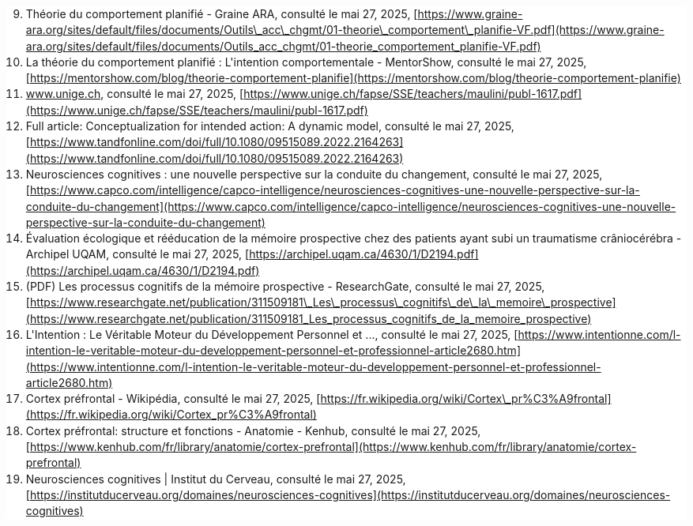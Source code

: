 9. Théorie du comportement planifié \- Graine ARA, consulté le mai 27, 2025, [https://www.graine-ara.org/sites/default/files/documents/Outils\_acc\_chgmt/01-theorie\_comportement\_planifie-VF.pdf](https://www.graine-ara.org/sites/default/files/documents/Outils_acc_chgmt/01-theorie_comportement_planifie-VF.pdf)  
10. La théorie du comportement planifié : L'intention comportementale \- MentorShow, consulté le mai 27, 2025, [https://mentorshow.com/blog/theorie-comportement-planifie](https://mentorshow.com/blog/theorie-comportement-planifie)  
11. www.unige.ch, consulté le mai 27, 2025, [https://www.unige.ch/fapse/SSE/teachers/maulini/publ-1617.pdf](https://www.unige.ch/fapse/SSE/teachers/maulini/publ-1617.pdf)  
12. Full article: Conceptualization for intended action: A dynamic model, consulté le mai 27, 2025, [https://www.tandfonline.com/doi/full/10.1080/09515089.2022.2164263](https://www.tandfonline.com/doi/full/10.1080/09515089.2022.2164263)  
13. Neurosciences cognitives : une nouvelle perspective sur la conduite du changement, consulté le mai 27, 2025, [https://www.capco.com/intelligence/capco-intelligence/neurosciences-cognitives-une-nouvelle-perspective-sur-la-conduite-du-changement](https://www.capco.com/intelligence/capco-intelligence/neurosciences-cognitives-une-nouvelle-perspective-sur-la-conduite-du-changement)  
14. Évaluation écologique et rééducation de la mémoire prospective chez des patients ayant subi un traumatisme crâniocérébra \- Archipel UQAM, consulté le mai 27, 2025, [https://archipel.uqam.ca/4630/1/D2194.pdf](https://archipel.uqam.ca/4630/1/D2194.pdf)  
15. (PDF) Les processus cognitifs de la mémoire prospective \- ResearchGate, consulté le mai 27, 2025, [https://www.researchgate.net/publication/311509181\_Les\_processus\_cognitifs\_de\_la\_memoire\_prospective](https://www.researchgate.net/publication/311509181_Les_processus_cognitifs_de_la_memoire_prospective)  
16. L'Intention : Le Véritable Moteur du Développement Personnel et ..., consulté le mai 27, 2025, [https://www.intentionne.com/l-intention-le-veritable-moteur-du-developpement-personnel-et-professionnel-article2680.htm](https://www.intentionne.com/l-intention-le-veritable-moteur-du-developpement-personnel-et-professionnel-article2680.htm)  
17. Cortex préfrontal \- Wikipédia, consulté le mai 27, 2025, [https://fr.wikipedia.org/wiki/Cortex\_pr%C3%A9frontal](https://fr.wikipedia.org/wiki/Cortex_pr%C3%A9frontal)  
18. Cortex préfrontal: structure et fonctions \- Anatomie \- Kenhub, consulté le mai 27, 2025, [https://www.kenhub.com/fr/library/anatomie/cortex-prefrontal](https://www.kenhub.com/fr/library/anatomie/cortex-prefrontal)  
19. Neurosciences cognitives | Institut du Cerveau, consulté le mai 27, 2025, [https://institutducerveau.org/domaines/neurosciences-cognitives](https://institutducerveau.org/domaines/neurosciences-cognitives)  

